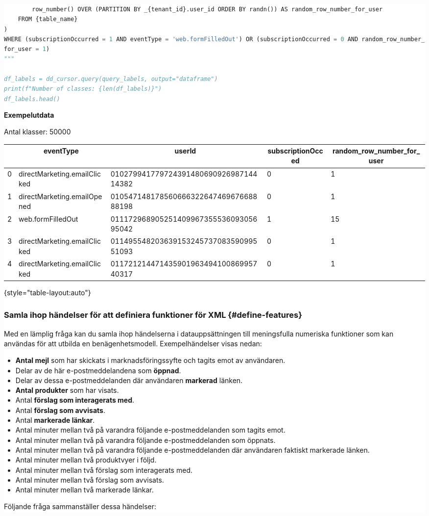 ```python
        row_number() OVER (PARTITION BY _{tenant_id}.user_id ORDER BY randn()) AS random_row_number_for_user
    FROM {table_name}
)
WHERE (subscriptionOccurred = 1 AND eventType = 'web.formFilledOut') OR (subscriptionOccurred = 0 AND random_row_number_for_user = 1)
"""

df_labels = dd_cursor.query(query_labels, output="dataframe")
print(f"Number of classes: {len(df_labels)}")
df_labels.head()
```

**Exempelutdata**

Antal klasser: 50000

|   | eventType | userId | subscriptionOcced | random_row_number_for_user |
| ---  |   ---  |   ---  |   ---  |   --- | 
| 0 | directMarketing.emailClicked | 01027994177972439148069092698714414382 | 0 | 1 |
| 1 | directMarketing.emailOpened | 01054714817856066632264746967668888198 | 0 | 1 |
| 2 | web.formFilledOut | 01117296890525140996735553609305695042 | 1 | 15 |
| 3 | directMarketing.emailClicked | 01149554820363915324573708359099551093 | 0 | 1 |
| 4 | directMarketing.emailClicked | 01172121447143590196349410086995740317 | 0 | 1 |

{style="table-layout:auto"}

### Samla ihop händelser för att definiera funktioner för XML {#define-features}

Med en lämplig fråga kan du samla ihop händelserna i datauppsättningen till meningsfulla numeriska funktioner som kan användas för att utbilda en benägenhetsmodell. Exempelhändelser visas nedan:

- **Antal mejl** som har skickats i marknadsföringssyfte och tagits emot av användaren.
- Delar av de här e-postmeddelandena som **öppnad**.
- Delar av dessa e-postmeddelanden där användaren **markerad** länken.
- **Antal produkter** som har visats.
- Antal **förslag som interagerats med**.
- Antal **förslag som avvisats**.
- Antal **markerade länkar**.
- Antal minuter mellan två på varandra följande e-postmeddelanden som tagits emot.
- Antal minuter mellan två på varandra följande e-postmeddelanden som öppnats.
- Antal minuter mellan två på varandra följande e-postmeddelanden där användaren faktiskt markerade länken.
- Antal minuter mellan två produktvyer i följd.
- Antal minuter mellan två förslag som interagerats med.
- Antal minuter mellan två förslag som avvisats.
- Antal minuter mellan två markerade länkar.

Följande fråga sammanställer dessa händelser:
